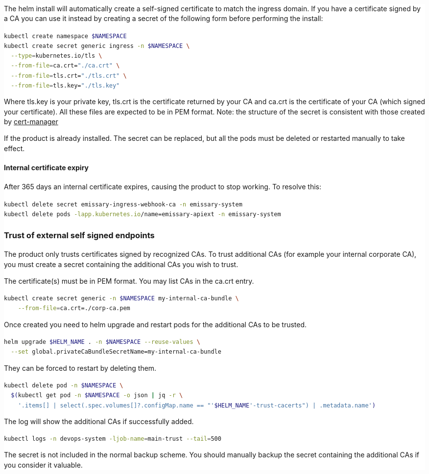 The helm install will automatically create a self-signed certificate to match the ingress domain. If you have a certificate signed by a CA you can use it instead by creating a secret of the following form before performing the install:
```bash
kubectl create namespace $NAMESPACE
kubectl create secret generic ingress -n $NAMESPACE \
  --type=kubernetes.io/tls \
  --from-file=ca.crt="./ca.crt" \
  --from-file=tls.crt="./tls.crt" \
  --from-file=tls.key="./tls.key"
```
Where tls.key is your private key, tls.crt is the certificate returned by your CA and ca.crt is the certificate of your CA (which signed your certificate). All these files are expected to be in PEM format. Note: the structure of the secret is consistent with those created by [cert-manager](https://cert-manager.io/docs/)

If the product is already installed. The secret can be replaced, but all the pods must be deleted or restarted manually to take effect.

#### Internal certificate expiry

After 365 days an internal certificate expires, causing the product to stop working. To resolve this:
```bash
kubectl delete secret emissary-ingress-webhook-ca -n emissary-system
kubectl delete pods -lapp.kubernetes.io/name=emissary-apiext -n emissary-system
```


### Trust of external self signed endpoints

The product only trusts certificates signed by recognized CAs. To trust additional CAs (for example your internal corporate CA), you must create a secret containing the additional CAs you wish to trust.

The certificate(s) must be in PEM format. You may list CAs in the ca.crt entry.
```bash
kubectl create secret generic -n $NAMESPACE my-internal-ca-bundle \
    --from-file=ca.crt=./corp-ca.pem
```
Once created you need to helm upgrade and restart pods for the additional CAs to be trusted.
```bash
helm upgrade $HELM_NAME . -n $NAMESPACE --reuse-values \
  --set global.privateCaBundleSecretName=my-internal-ca-bundle
```
They can be forced to restart by deleting them.
```bash
kubectl delete pod -n $NAMESPACE \
  $(kubectl get pod -n $NAMESPACE -o json | jq -r \
    '.items[] | select(.spec.volumes[]?.configMap.name == "'$HELM_NAME'-trust-cacerts") | .metadata.name')
```
The log will show the additional CAs if successfully added.
```bash
kubectl logs -n devops-system -ljob-name=main-trust --tail=500
```
The secret is not included in the normal backup scheme. You should manually backup the secret containing the additional CAs if you consider it valuable.
